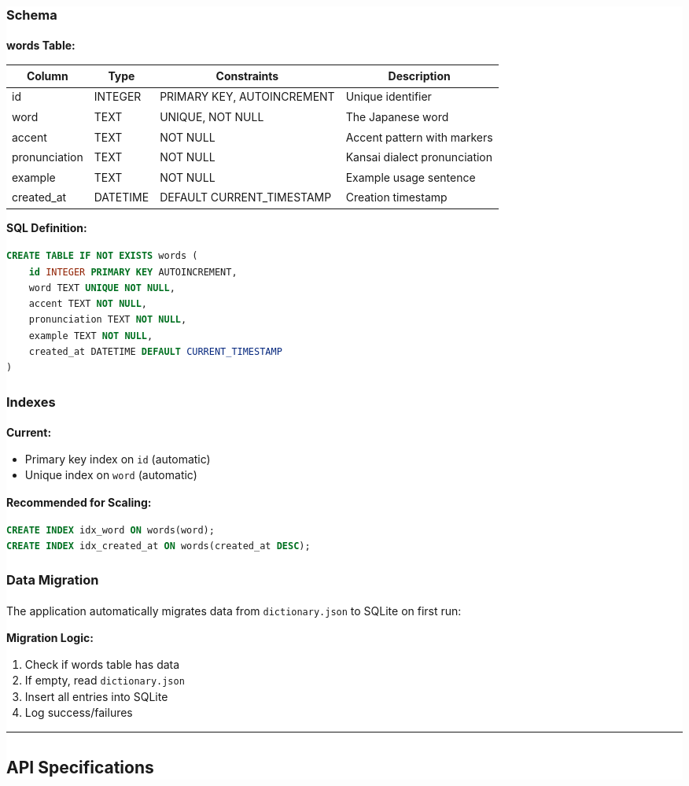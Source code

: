 ### Schema

**words Table:**

| Column | Type | Constraints | Description |
|--------|------|-------------|-------------|
| id | INTEGER | PRIMARY KEY, AUTOINCREMENT | Unique identifier |
| word | TEXT | UNIQUE, NOT NULL | The Japanese word |
| accent | TEXT | NOT NULL | Accent pattern with markers |
| pronunciation | TEXT | NOT NULL | Kansai dialect pronunciation |
| example | TEXT | NOT NULL | Example usage sentence |
| created_at | DATETIME | DEFAULT CURRENT_TIMESTAMP | Creation timestamp |

**SQL Definition:**
```sql
CREATE TABLE IF NOT EXISTS words (
    id INTEGER PRIMARY KEY AUTOINCREMENT,
    word TEXT UNIQUE NOT NULL,
    accent TEXT NOT NULL,
    pronunciation TEXT NOT NULL,
    example TEXT NOT NULL,
    created_at DATETIME DEFAULT CURRENT_TIMESTAMP
)
```

### Indexes

**Current:**
- Primary key index on `id` (automatic)
- Unique index on `word` (automatic)

**Recommended for Scaling:**
```sql
CREATE INDEX idx_word ON words(word);
CREATE INDEX idx_created_at ON words(created_at DESC);
```

### Data Migration

The application automatically migrates data from `dictionary.json` to SQLite on first run:

**Migration Logic:**
1. Check if words table has data
2. If empty, read `dictionary.json`
3. Insert all entries into SQLite
4. Log success/failures

---

## API Specifications
